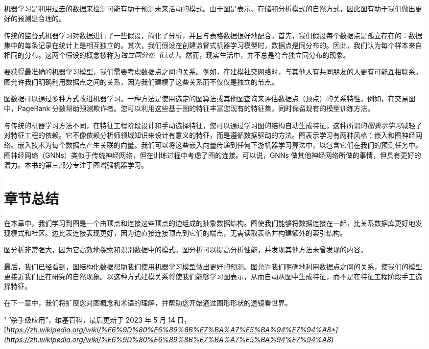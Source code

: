 机器学习是利用过去的数据来检测可能有助于预测未来活动的模式。由于图是表示、存储和分析模式的自然方式，因此图有助于我们做出更好的预测是合理的。

传统的监督式机器学习对数据进行了一些假设，简化了分析，并且与表格数据很好地配合。首先，我们假设每个数据点是孤立存在的：数据集中的每条记录在统计上是相互独立的。其次，我们假设在创建监督式机器学习模型时，数据点是同分布的。因此，我们认为每个样本来自相同的分布。这两个假设的概念被称为*独立同分布（i.i.d.）*。然而，现实生活中，并不总是符合独立同分布的现象。

要获得最准确的机器学习模型，我们需要考虑数据点之间的关系。例如，在建模社交网络时，与其他人有共同朋友的人更有可能互相联系。图允许我们明确利用数据点之间的关系，因为我们建模了这些关系而不仅仅是独立的节点。

图数据可以通过多种方式改进机器学习。一种方法是使用选定的图算法或其他图查询来评估数据点（顶点）的关系特性。例如，在交易图中，PageRank 分数帮助预测欺诈者。您可以利用这些基于图的特征丰富您现有的特征集，同时保留现有的模型训练方法。

与传统的机器学习方法不同，在特征工程阶段设计和手动选择特征，您可以通过学习图的结构自动生成特征。这种所谓的*图表示学习*减轻了对特征工程的依赖。它不像依赖分析师领域知识来设计有意义的特征，而是遵循数据驱动的方法。图表示学习有两种风格：嵌入和图神经网络。嵌入技术为每个数据点产生关联的向量。我们可以将这些嵌入向量传递到任何下游机器学习算法中，以包含它们在我们的预测任务中。图神经网络（GNNs）类似于传统神经网络，但在训练过程中考虑了图的连接。可以说，GNNs 做其他神经网络所做的事情，但具有更好的潜力。本书的第三部分专注于图增强机器学习。

# 章节总结

在本章中，我们学习到图是一个由顶点和连接这些顶点的边组成的抽象数据结构。图使我们能够将数据连接在一起，比关系数据库更好地发现模式和社区。边比表连接表现更好，因为边直接连接顶点到它们的端点，无需读取表格并构建额外的索引结构。

图分析非常强大，因为它高效地探索和识别数据中的模式。图分析可以提高分析性能，并发现其他方法未曾发现的内容。

最后，我们已经看到，图结构化数据帮助我们使用机器学习模型做出更好的预测。图允许我们明确地利用数据点之间的关系，使我们的模型更接近我们正在研究的自然现象。以这种方式建模关系将使我们能够学习图表示，从而自动从图中生成特征，而不是在特征工程阶段手工选择特征。

在下一章中，我们将扩展您对图概念和术语的理解，并帮助您开始通过图形形状的透镜看世界。

¹ “杀手级应用”，维基百科，最后更新于 2023 年 5 月 14 日，[*https://zh.wikipedia.org/wiki/%E6%9D%80%E6%89%8B%E7%BA%A7%E5%BA%94%E7%94%A8*](https://zh.wikipedia.org/wiki/%E6%9D%80%E6%89%8B%E7%BA%A7%E5%BA%94%E7%94%A8*)
